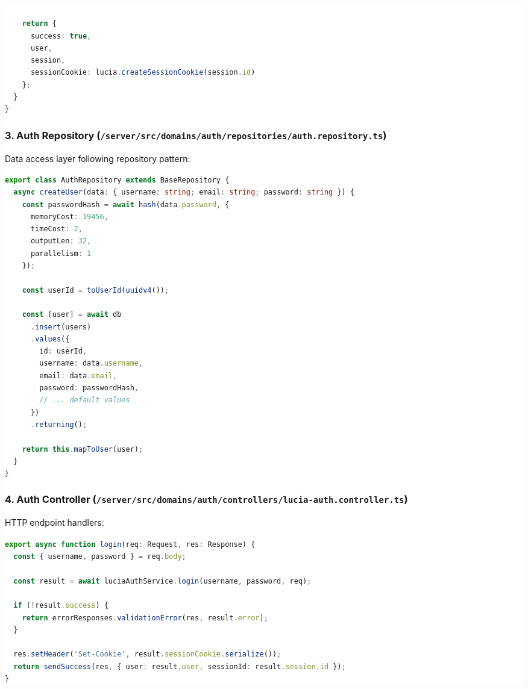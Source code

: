 ```typescript

    return { 
      success: true, 
      user, 
      session,
      sessionCookie: lucia.createSessionCookie(session.id)
    };
  }
}
```

### 3. Auth Repository (`/server/src/domains/auth/repositories/auth.repository.ts`)

Data access layer following repository pattern:

```typescript
export class AuthRepository extends BaseRepository {
  async createUser(data: { username: string; email: string; password: string }) {
    const passwordHash = await hash(data.password, {
      memoryCost: 19456,
      timeCost: 2,
      outputLen: 32,
      parallelism: 1
    });
    
    const userId = toUserId(uuidv4());
    
    const [user] = await db
      .insert(users)
      .values({
        id: userId,
        username: data.username,
        email: data.email,
        password: passwordHash,
        // ... default values
      })
      .returning();
    
    return this.mapToUser(user);
  }
}
```

### 4. Auth Controller (`/server/src/domains/auth/controllers/lucia-auth.controller.ts`)

HTTP endpoint handlers:

```typescript
export async function login(req: Request, res: Response) {
  const { username, password } = req.body;
  
  const result = await luciaAuthService.login(username, password, req);
  
  if (!result.success) {
    return errorResponses.validationError(res, result.error);
  }
  
  res.setHeader('Set-Cookie', result.sessionCookie.serialize());
  return sendSuccess(res, { user: result.user, sessionId: result.session.id });
}
```
